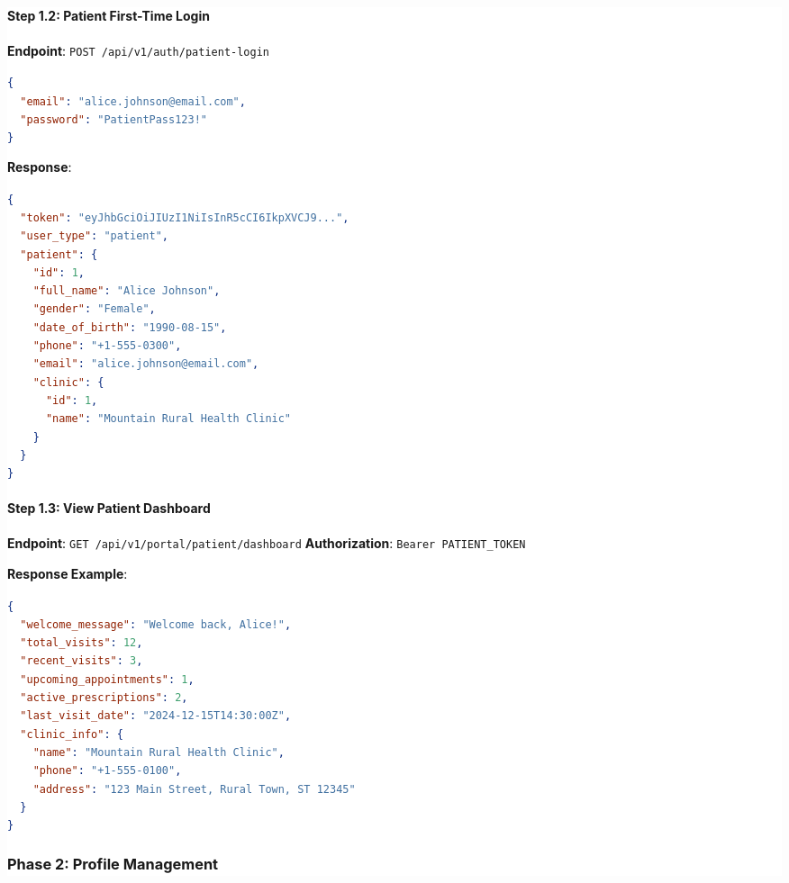 #### Step 1.2: Patient First-Time Login
**Endpoint**: `POST /api/v1/auth/patient-login`

```json
{
  "email": "alice.johnson@email.com",
  "password": "PatientPass123!"
}
```

**Response**:
```json
{
  "token": "eyJhbGciOiJIUzI1NiIsInR5cCI6IkpXVCJ9...",
  "user_type": "patient",
  "patient": {
    "id": 1,
    "full_name": "Alice Johnson",
    "gender": "Female",
    "date_of_birth": "1990-08-15",
    "phone": "+1-555-0300",
    "email": "alice.johnson@email.com",
    "clinic": {
      "id": 1,
      "name": "Mountain Rural Health Clinic"
    }
  }
}
```

#### Step 1.3: View Patient Dashboard
**Endpoint**: `GET /api/v1/portal/patient/dashboard`
**Authorization**: `Bearer PATIENT_TOKEN`

**Response Example**:
```json
{
  "welcome_message": "Welcome back, Alice!",
  "total_visits": 12,
  "recent_visits": 3,
  "upcoming_appointments": 1,
  "active_prescriptions": 2,
  "last_visit_date": "2024-12-15T14:30:00Z",
  "clinic_info": {
    "name": "Mountain Rural Health Clinic",
    "phone": "+1-555-0100",
    "address": "123 Main Street, Rural Town, ST 12345"
  }
}
```

### Phase 2: Profile Management
